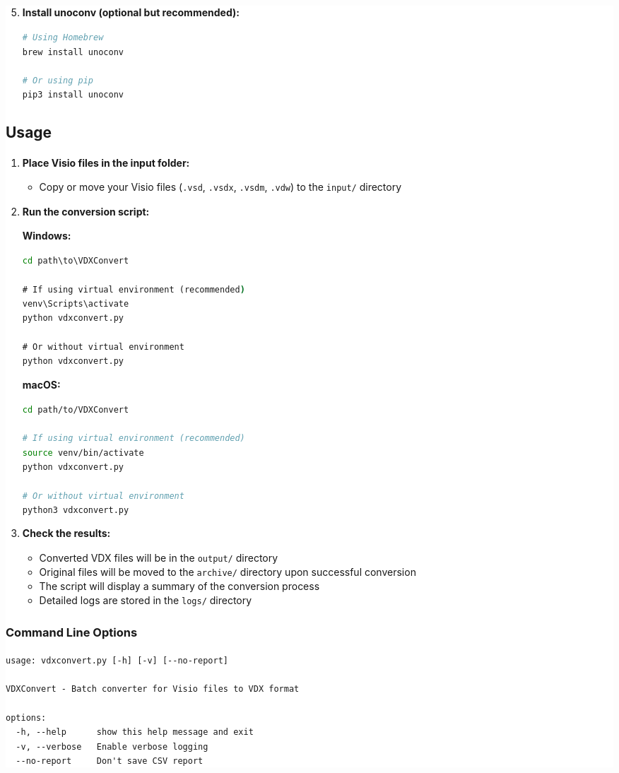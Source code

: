 5. **Install unoconv (optional but recommended):**
   ```bash
   # Using Homebrew
   brew install unoconv
   
   # Or using pip
   pip3 install unoconv
   ```

## Usage

1. **Place Visio files in the input folder:**
   - Copy or move your Visio files (`.vsd`, `.vsdx`, `.vsdm`, `.vdw`) to the `input/` directory

2. **Run the conversion script:**

   **Windows:**
   ```cmd
   cd path\to\VDXConvert
   
   # If using virtual environment (recommended)
   venv\Scripts\activate
   python vdxconvert.py
   
   # Or without virtual environment
   python vdxconvert.py
   ```

   **macOS:**
   ```bash
   cd path/to/VDXConvert
   
   # If using virtual environment (recommended)
   source venv/bin/activate
   python vdxconvert.py
   
   # Or without virtual environment
   python3 vdxconvert.py
   ```

3. **Check the results:**
   - Converted VDX files will be in the `output/` directory
   - Original files will be moved to the `archive/` directory upon successful conversion
   - The script will display a summary of the conversion process
   - Detailed logs are stored in the `logs/` directory

### Command Line Options

```
usage: vdxconvert.py [-h] [-v] [--no-report]

VDXConvert - Batch converter for Visio files to VDX format

options:
  -h, --help      show this help message and exit
  -v, --verbose   Enable verbose logging
  --no-report     Don't save CSV report
```
